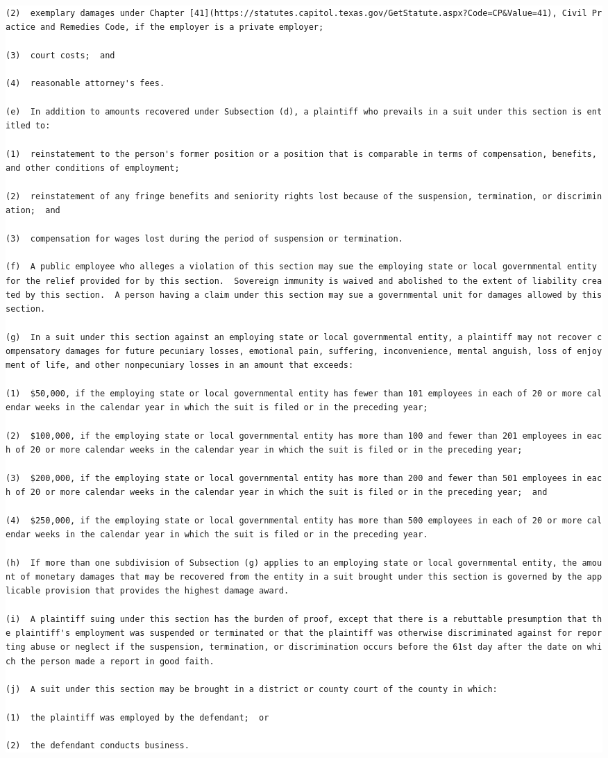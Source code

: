     (2)  exemplary damages under Chapter [41](https://statutes.capitol.texas.gov/GetStatute.aspx?Code=CP&Value=41), Civil Practice and Remedies Code, if the employer is a private employer;
    
    (3)  court costs;  and
    
    (4)  reasonable attorney's fees.
    
    (e)  In addition to amounts recovered under Subsection (d), a plaintiff who prevails in a suit under this section is entitled to:
    
    (1)  reinstatement to the person's former position or a position that is comparable in terms of compensation, benefits, and other conditions of employment;
    
    (2)  reinstatement of any fringe benefits and seniority rights lost because of the suspension, termination, or discrimination;  and
    
    (3)  compensation for wages lost during the period of suspension or termination.
    
    (f)  A public employee who alleges a violation of this section may sue the employing state or local governmental entity for the relief provided for by this section.  Sovereign immunity is waived and abolished to the extent of liability created by this section.  A person having a claim under this section may sue a governmental unit for damages allowed by this section.
    
    (g)  In a suit under this section against an employing state or local governmental entity, a plaintiff may not recover compensatory damages for future pecuniary losses, emotional pain, suffering, inconvenience, mental anguish, loss of enjoyment of life, and other nonpecuniary losses in an amount that exceeds:
    
    (1)  $50,000, if the employing state or local governmental entity has fewer than 101 employees in each of 20 or more calendar weeks in the calendar year in which the suit is filed or in the preceding year;
    
    (2)  $100,000, if the employing state or local governmental entity has more than 100 and fewer than 201 employees in each of 20 or more calendar weeks in the calendar year in which the suit is filed or in the preceding year;
    
    (3)  $200,000, if the employing state or local governmental entity has more than 200 and fewer than 501 employees in each of 20 or more calendar weeks in the calendar year in which the suit is filed or in the preceding year;  and
    
    (4)  $250,000, if the employing state or local governmental entity has more than 500 employees in each of 20 or more calendar weeks in the calendar year in which the suit is filed or in the preceding year.
    
    (h)  If more than one subdivision of Subsection (g) applies to an employing state or local governmental entity, the amount of monetary damages that may be recovered from the entity in a suit brought under this section is governed by the applicable provision that provides the highest damage award.
    
    (i)  A plaintiff suing under this section has the burden of proof, except that there is a rebuttable presumption that the plaintiff's employment was suspended or terminated or that the plaintiff was otherwise discriminated against for reporting abuse or neglect if the suspension, termination, or discrimination occurs before the 61st day after the date on which the person made a report in good faith.
    
    (j)  A suit under this section may be brought in a district or county court of the county in which:
    
    (1)  the plaintiff was employed by the defendant;  or
    
    (2)  the defendant conducts business.
    